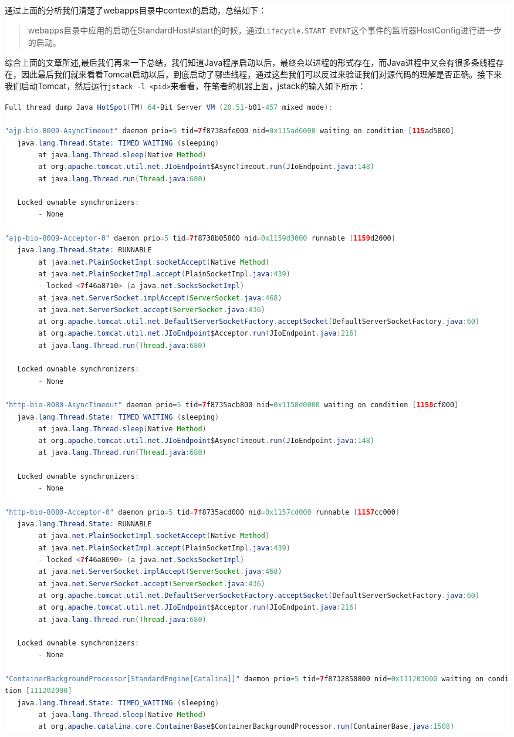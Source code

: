 通过上面的分析我们清楚了webapps目录中context的启动，总结如下：
>webapps目录中应用的启动在StandardHost#start的时候，通过`Lifecycle.START_EVENT`这个事件的监听器HostConfig进行进一步的启动。

综合上面的文章所述,最后我们再来一下总结，我们知道Java程序启动以后，最终会以进程的形式存在，而Java进程中又会有很多条线程存在，因此最后我们就来看看Tomcat启动以后，到底启动了哪些线程，通过这些我们可以反过来验证我们对源代码的理解是否正确。接下来我们启动Tomcat，然后运行`jstack -l <pid>`来看看，在笔者的机器上面，jstack的输入如下所示：
```java Tomcat threads
Full thread dump Java HotSpot(TM) 64-Bit Server VM (20.51-b01-457 mixed mode):

"ajp-bio-8009-AsyncTimeout" daemon prio=5 tid=7f8738afe000 nid=0x115ad6000 waiting on condition [115ad5000]
   java.lang.Thread.State: TIMED_WAITING (sleeping)
        at java.lang.Thread.sleep(Native Method)
        at org.apache.tomcat.util.net.JIoEndpoint$AsyncTimeout.run(JIoEndpoint.java:148)
        at java.lang.Thread.run(Thread.java:680)

   Locked ownable synchronizers:
        - None

"ajp-bio-8009-Acceptor-0" daemon prio=5 tid=7f8738b05800 nid=0x1159d3000 runnable [1159d2000]
   java.lang.Thread.State: RUNNABLE
        at java.net.PlainSocketImpl.socketAccept(Native Method)
        at java.net.PlainSocketImpl.accept(PlainSocketImpl.java:439)
        - locked <7f46a8710> (a java.net.SocksSocketImpl)
        at java.net.ServerSocket.implAccept(ServerSocket.java:468)
        at java.net.ServerSocket.accept(ServerSocket.java:436)
        at org.apache.tomcat.util.net.DefaultServerSocketFactory.acceptSocket(DefaultServerSocketFactory.java:60)
        at org.apache.tomcat.util.net.JIoEndpoint$Acceptor.run(JIoEndpoint.java:216)
        at java.lang.Thread.run(Thread.java:680)

   Locked ownable synchronizers:
        - None

"http-bio-8080-AsyncTimeout" daemon prio=5 tid=7f8735acb800 nid=0x1158d0000 waiting on condition [1158cf000]
   java.lang.Thread.State: TIMED_WAITING (sleeping)
        at java.lang.Thread.sleep(Native Method)
        at org.apache.tomcat.util.net.JIoEndpoint$AsyncTimeout.run(JIoEndpoint.java:148)
        at java.lang.Thread.run(Thread.java:680)

   Locked ownable synchronizers:
        - None

"http-bio-8080-Acceptor-0" daemon prio=5 tid=7f8735acd000 nid=0x1157cd000 runnable [1157cc000]
   java.lang.Thread.State: RUNNABLE
        at java.net.PlainSocketImpl.socketAccept(Native Method)
        at java.net.PlainSocketImpl.accept(PlainSocketImpl.java:439)
        - locked <7f46a8690> (a java.net.SocksSocketImpl)
        at java.net.ServerSocket.implAccept(ServerSocket.java:468)
        at java.net.ServerSocket.accept(ServerSocket.java:436)
        at org.apache.tomcat.util.net.DefaultServerSocketFactory.acceptSocket(DefaultServerSocketFactory.java:60)
        at org.apache.tomcat.util.net.JIoEndpoint$Acceptor.run(JIoEndpoint.java:216)
        at java.lang.Thread.run(Thread.java:680)

   Locked ownable synchronizers:
        - None

"ContainerBackgroundProcessor[StandardEngine[Catalina]]" daemon prio=5 tid=7f8732850800 nid=0x111203000 waiting on condition [111202000]
   java.lang.Thread.State: TIMED_WAITING (sleeping)
        at java.lang.Thread.sleep(Native Method)
        at org.apache.catalina.core.ContainerBase$ContainerBackgroundProcessor.run(ContainerBase.java:1508)
```